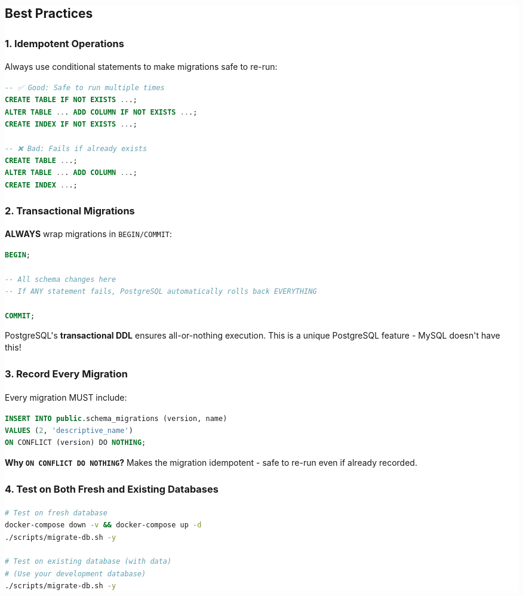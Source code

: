 
## Best Practices

### 1. Idempotent Operations

Always use conditional statements to make migrations safe to re-run:

```sql
-- ✅ Good: Safe to run multiple times
CREATE TABLE IF NOT EXISTS ...;
ALTER TABLE ... ADD COLUMN IF NOT EXISTS ...;
CREATE INDEX IF NOT EXISTS ...;

-- ❌ Bad: Fails if already exists
CREATE TABLE ...;
ALTER TABLE ... ADD COLUMN ...;
CREATE INDEX ...;
```

### 2. Transactional Migrations

**ALWAYS** wrap migrations in `BEGIN/COMMIT`:

```sql
BEGIN;

-- All schema changes here
-- If ANY statement fails, PostgreSQL automatically rolls back EVERYTHING

COMMIT;
```

PostgreSQL's **transactional DDL** ensures all-or-nothing execution. This is a unique PostgreSQL feature - MySQL doesn't have this!

### 3. Record Every Migration

Every migration MUST include:

```sql
INSERT INTO public.schema_migrations (version, name)
VALUES (2, 'descriptive_name')
ON CONFLICT (version) DO NOTHING;
```

**Why `ON CONFLICT DO NOTHING`?** Makes the migration idempotent - safe to re-run even if already recorded.

### 4. Test on Both Fresh and Existing Databases

```bash
# Test on fresh database
docker-compose down -v && docker-compose up -d
./scripts/migrate-db.sh -y

# Test on existing database (with data)
# (Use your development database)
./scripts/migrate-db.sh -y
```
